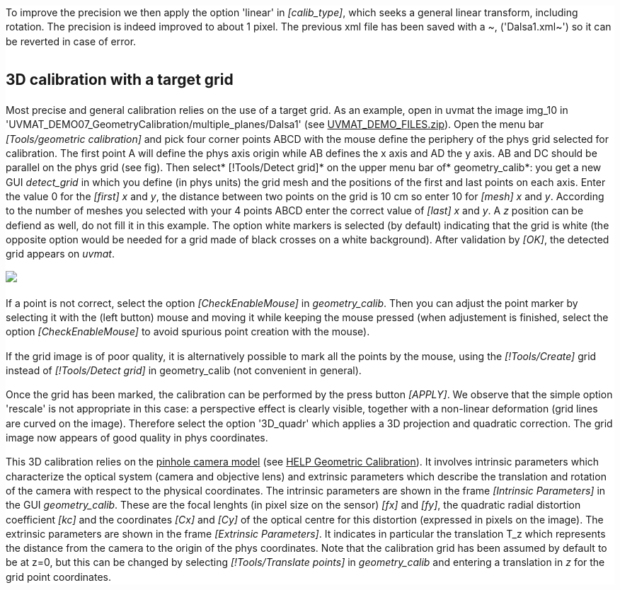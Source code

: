 To improve the precision we then apply the option 'linear' in *[calib_type]*, which seeks a general linear transform, including rotation.
The precision is indeed improved to about 1 pixel.
The previous xml file has been saved with a ~, ('Dalsa1.xml~') so it can be reverted in case of error.

## 3D calibration with a target grid

Most precise and general calibration relies on the use of a target grid.
As an example, open in uvmat the image img_10 in 'UVMAT_DEMO07_GeometryCalibration/multiple_planes/Dalsa1' (see [UVMAT_DEMO_FILES.zip](https://gricad-gitlab.univ-grenoble-alpes.fr/legi/soft/uvmat-doc/-/raw/master/data/UVMAT_DEMO_FILES.zip?ref_type=heads)). Open the menu bar *[Tools/geometric calibration]* and pick four corner points ABCD with the mouse define the periphery of the phys grid selected for calibration.
The first point A will define the phys axis origin while AB defines the x axis and AD the y axis.
AB and DC should be parallel on the phys grid (see fig).
Then select* [!Tools/Detect grid]* on the upper menu bar of* geometry_calib*: you get a new GUI *detect_grid* in which you define (in phys units) the grid mesh and the positions of the first and last points on each axis.
Enter the value 0 for the *[first]* _x_ and _y_, the distance between two points on the grid is 10 cm so enter 10 for *[mesh]* _x_ and _y_.
According to the number of meshes you selected with your 4 points ABCD enter the correct value of *[last]* _x_ and _y_.
A _z_ position can be defiend as well, do not fill it in this example.
The option white markers is selected (by default) indicating that the grid is white (the opposite option would be needed for a grid made of black crosses on a white background).
After validation by *[OK]*, the detected grid appears on *uvmat*.

![](03-detect-grid.png)

If a point is not correct, select the option *[CheckEnableMouse]* in *geometry_calib*.
Then you can adjust the point marker by selecting it with the (left button) mouse and moving it while keeping the mouse pressed (when adjustement is finished, select the option *[CheckEnableMouse]* to avoid spurious point creation with the mouse).

If the grid image is of poor quality, it is alternatively possible to mark all the points by the mouse, using the *[!Tools/Create]* grid instead of *[!Tools/Detect grid]* in geometry_calib (not convenient in general).

Once the grid has been marked, the calibration can be performed by the press button *[APPLY]*.
We observe that the simple option 'rescale' is not appropriate in this case: a perspective effect is clearly visible, together with a non-linear deformation (grid lines are curved on the image).
Therefore select the option '3D_quadr' which applies a 3D projection and quadratic correction.
The grid image now appears of good quality in phys coordinates.

This 3D calibration relies on the [pinhole camera model](3d-view-2015.pdf) (see [HELP Geometric Calibration](../../help/#8-geometric-calibration)).
It involves intrinsic parameters which characterize the optical system (camera and objective lens) and extrinsic parameters which describe the translation and rotation of the camera with respect to the physical coordinates.
The intrinsic parameters are shown in the frame *[Intrinsic Parameters]* in the GUI *geometry_calib*.
These are the focal lenghts (in pixel size on the sensor) *[fx]* and *[fy]*, the quadratic radial distortion coefficient *[kc]* and the coordinates *[Cx]* and *[Cy]* of the optical centre for this distortion (expressed in pixels on the image).
The extrinsic parameters are shown in the frame *[Extrinsic Parameters]*.
It indicates in particular the translation T_z which represents the distance from the camera to the origin of the phys coordinates.
Note that the calibration grid has been assumed by default to be at z=0, but this can be changed by selecting *[!Tools/Translate points]* in *geometry_calib* and entering a translation in _z_ for the grid point coordinates.
